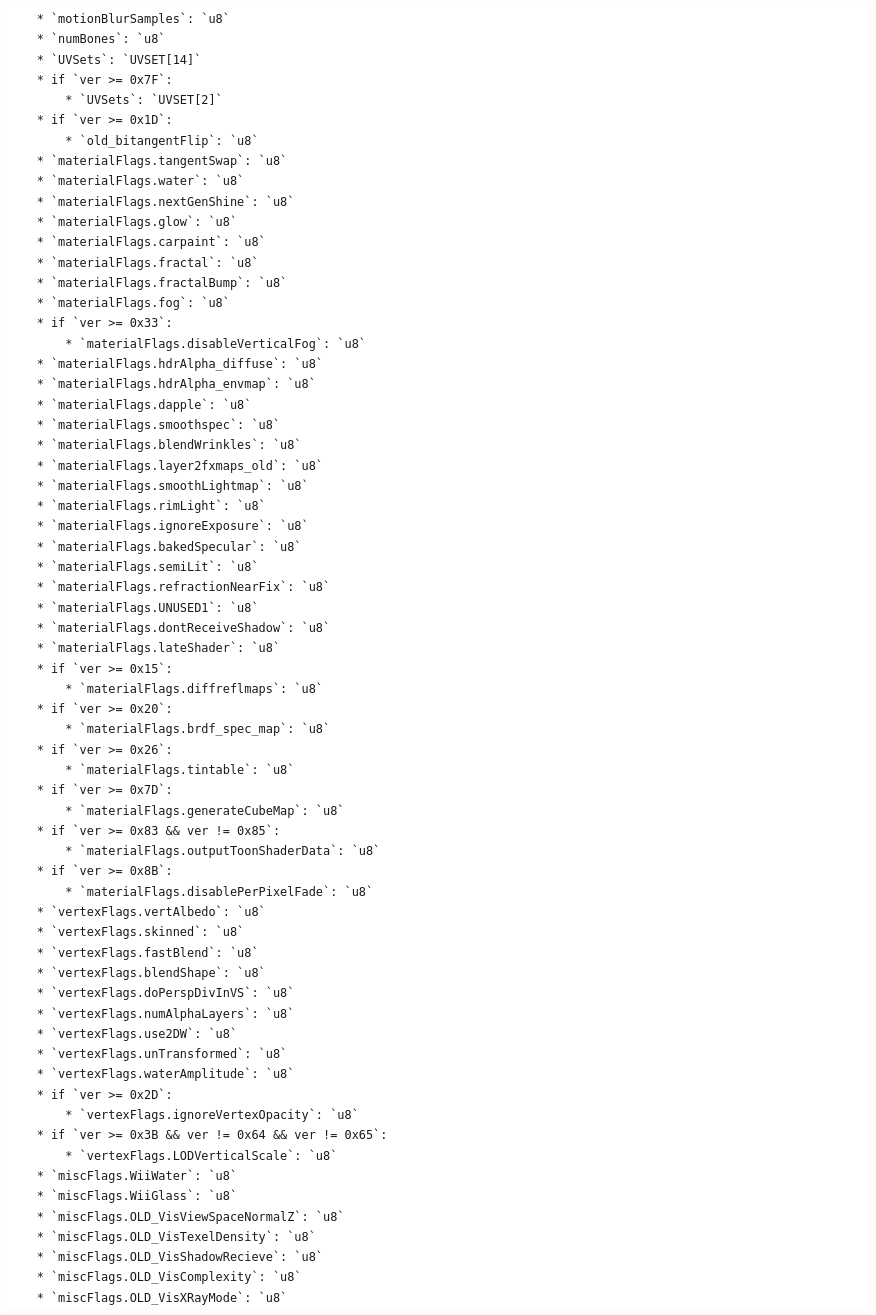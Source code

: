         * `motionBlurSamples`: `u8`
        * `numBones`: `u8`
        * `UVSets`: `UVSET[14]`
        * if `ver >= 0x7F`:
            * `UVSets`: `UVSET[2]`
        * if `ver >= 0x1D`:
            * `old_bitangentFlip`: `u8`
        * `materialFlags.tangentSwap`: `u8`
        * `materialFlags.water`: `u8`
        * `materialFlags.nextGenShine`: `u8`
        * `materialFlags.glow`: `u8`
        * `materialFlags.carpaint`: `u8`
        * `materialFlags.fractal`: `u8`
        * `materialFlags.fractalBump`: `u8`
        * `materialFlags.fog`: `u8`
        * if `ver >= 0x33`:
            * `materialFlags.disableVerticalFog`: `u8`
        * `materialFlags.hdrAlpha_diffuse`: `u8`
        * `materialFlags.hdrAlpha_envmap`: `u8`
        * `materialFlags.dapple`: `u8`
        * `materialFlags.smoothspec`: `u8`
        * `materialFlags.blendWrinkles`: `u8`
        * `materialFlags.layer2fxmaps_old`: `u8`
        * `materialFlags.smoothLightmap`: `u8`
        * `materialFlags.rimLight`: `u8`
        * `materialFlags.ignoreExposure`: `u8`
        * `materialFlags.bakedSpecular`: `u8`
        * `materialFlags.semiLit`: `u8`
        * `materialFlags.refractionNearFix`: `u8`
        * `materialFlags.UNUSED1`: `u8`
        * `materialFlags.dontReceiveShadow`: `u8`
        * `materialFlags.lateShader`: `u8`
        * if `ver >= 0x15`:
            * `materialFlags.diffreflmaps`: `u8`
        * if `ver >= 0x20`:
            * `materialFlags.brdf_spec_map`: `u8`
        * if `ver >= 0x26`:
            * `materialFlags.tintable`: `u8`
        * if `ver >= 0x7D`:
            * `materialFlags.generateCubeMap`: `u8`
        * if `ver >= 0x83 && ver != 0x85`:
            * `materialFlags.outputToonShaderData`: `u8`
        * if `ver >= 0x8B`:
            * `materialFlags.disablePerPixelFade`: `u8`
        * `vertexFlags.vertAlbedo`: `u8`
        * `vertexFlags.skinned`: `u8`
        * `vertexFlags.fastBlend`: `u8`
        * `vertexFlags.blendShape`: `u8`
        * `vertexFlags.doPerspDivInVS`: `u8`
        * `vertexFlags.numAlphaLayers`: `u8`
        * `vertexFlags.use2DW`: `u8`
        * `vertexFlags.unTransformed`: `u8`
        * `vertexFlags.waterAmplitude`: `u8`
        * if `ver >= 0x2D`:
            * `vertexFlags.ignoreVertexOpacity`: `u8`
        * if `ver >= 0x3B && ver != 0x64 && ver != 0x65`:
            * `vertexFlags.LODVerticalScale`: `u8`
        * `miscFlags.WiiWater`: `u8`
        * `miscFlags.WiiGlass`: `u8`
        * `miscFlags.OLD_VisViewSpaceNormalZ`: `u8`
        * `miscFlags.OLD_VisTexelDensity`: `u8`
        * `miscFlags.OLD_VisShadowRecieve`: `u8`
        * `miscFlags.OLD_VisComplexity`: `u8`
        * `miscFlags.OLD_VisXRayMode`: `u8`